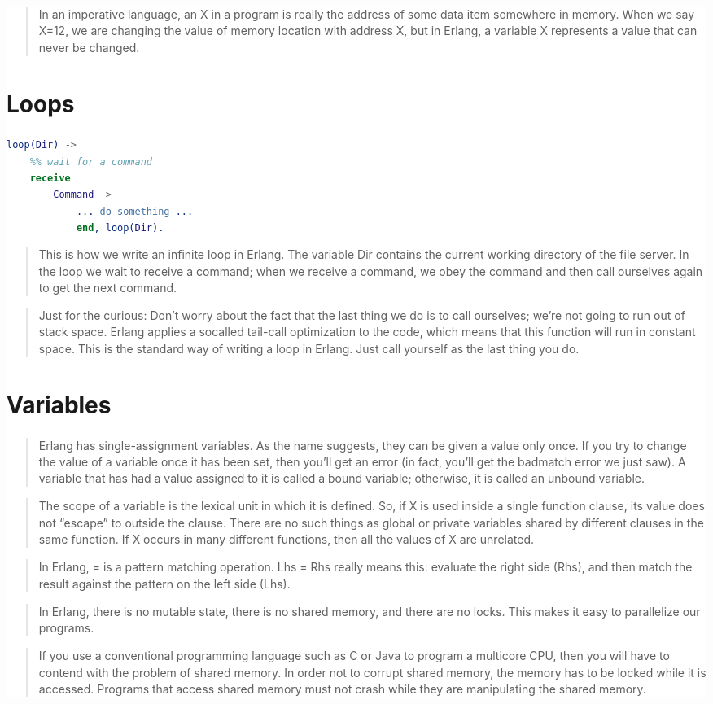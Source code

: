 > In an imperative language, an X in a program is really the address of some
data item somewhere in memory. When we say X=12, we are changing the value of
memory location with address X, but in Erlang, a variable X represents a value
that can never be changed.

# Loops

```erl
loop(Dir) ->
    %% wait for a command
    receive
        Command ->
            ... do something ...
            end, loop(Dir).
```

> This is how we write an infinite loop in Erlang. The variable Dir contains the
current working directory of the file server. In the loop we wait to receive a
command; when we receive a command, we obey the command and then call ourselves
again to get the next command.

> Just for the curious: Don’t worry about the fact that the last thing we do is
to call ourselves; we’re not going to run out of stack space. Erlang applies a
socalled tail-call optimization to the code, which means that this function will
run in constant space. This is the standard way of writing a loop in Erlang.
Just call yourself as the last thing you do.

# Variables

> Erlang has single-assignment variables. As the name suggests, they can be
given a value only once. If you try to change the value of a variable once it
has been set, then you’ll get an error (in fact, you’ll get the badmatch error
we just saw). A variable that has had a value assigned to it is called a bound
variable; otherwise, it is called an unbound variable.

> The scope of a variable is the lexical unit in which it is defined. So, if X
is used inside a single function clause, its value does not “escape” to outside
the clause. There are no such things as global or private variables shared by
different clauses in the same function. If X occurs in many different functions,
then all the values of X are unrelated.

> In Erlang, = is a pattern matching operation. Lhs = Rhs really means this:
evaluate the right side (Rhs), and then match the result against the pattern on
the left side (Lhs).

> In Erlang, there is no mutable state, there is no shared memory, and there
are no locks. This makes it easy to parallelize our programs.

> If you use a conventional programming language such as C or Java to program
a multicore CPU, then you will have to contend with the problem of shared
memory. In order not to corrupt shared memory, the memory has to be locked
while it is accessed. Programs that access shared memory must not crash while
they are manipulating the shared memory.
